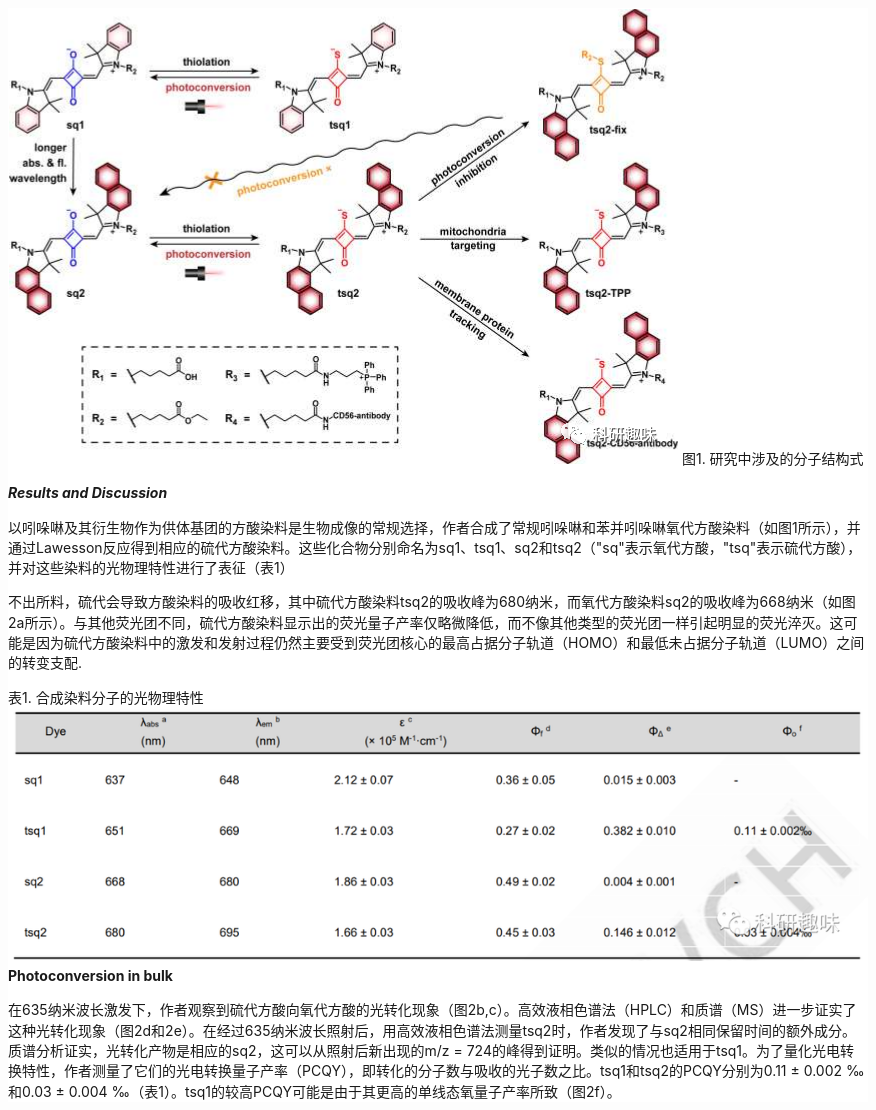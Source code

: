 ![](../asset/2023-11-21_59db52dac11108330b66b1f763774530_2.png)
图1. 研究中涉及的分子结构式

***Results and Discussion***

以吲哚啉及其衍生物作为供体基团的方酸染料是生物成像的常规选择，作者合成了常规吲哚啉和苯并吲哚啉氧代方酸染料（如图1所示），并通过Lawesson反应得到相应的硫代方酸染料。这些化合物分别命名为sq1、tsq1、sq2和tsq2（"sq"表示氧代方酸，"tsq"表示硫代方酸），并对这些染料的光物理特性进行了表征（表1）

不出所料，硫代会导致方酸染料的吸收红移，其中硫代方酸染料tsq2的吸收峰为680纳米，而氧代方酸染料sq2的吸收峰为668纳米（如图2a所示）。与其他荧光团不同，硫代方酸染料显示出的荧光量子产率仅略微降低，而不像其他类型的荧光团一样引起明显的荧光淬灭。这可能是因为硫代方酸染料中的激发和发射过程仍然主要受到荧光团核心的最高占据分子轨道（HOMO）和最低未占据分子轨道（LUMO）之间的转变支配.

表1. 合成染料分子的光物理特性
![](../asset/2023-11-21_9bf91b64cfc59d864ea16e8addfae7e1_3.png)
**Photoconversion in bulk**

在635纳米波长激发下，作者观察到硫代方酸向氧代方酸的光转化现象（图2b,c）。高效液相色谱法（HPLC）和质谱（MS）进一步证实了这种光转化现象（图2d和2e）。在经过635纳米波长照射后，用高效液相色谱法测量tsq2时，作者发现了与sq2相同保留时间的额外成分。质谱分析证实，光转化产物是相应的sq2，这可以从照射后新出现的m/z = 724的峰得到证明。类似的情况也适用于tsq1。为了量化光电转换特性，作者测量了它们的光电转换量子产率（PCQY），即转化的分子数与吸收的光子数之比。tsq1和tsq2的PCQY分别为0.11 ± 0.002 ‰和0.03 ± 0.004 ‰（表1）。tsq1的较高PCQY可能是由于其更高的单线态氧量子产率所致（图2f）。
